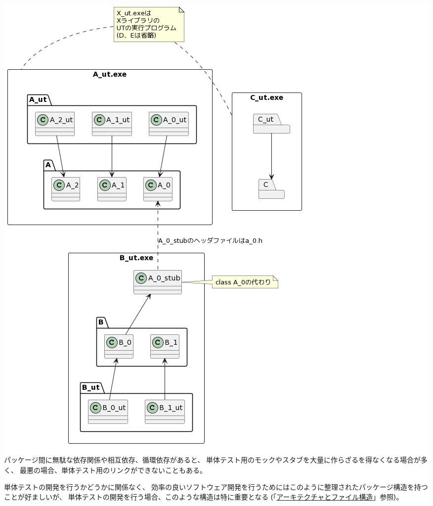 ![パッケージ図](plant_uml/arch_and_lib_ut.png)

パッケージ間に無駄な依存関係や相互依存、循環依存があると、
単体テスト用のモックやスタブを大量に作らざるを得なくなる場合が多く、
最悪の場合、単体テスト用のリンクができないこともある。

単体テストの開発を行うかどうかに関係なく、
効率の良いソフトウェア開発を行うためにはこのように整理されたパッケージ構造を持つことが好ましいが、
単体テストの開発を行う場合、このような構造は特に重要となる
(「[アーキテクチャとファイル構造](---)」参照)。
